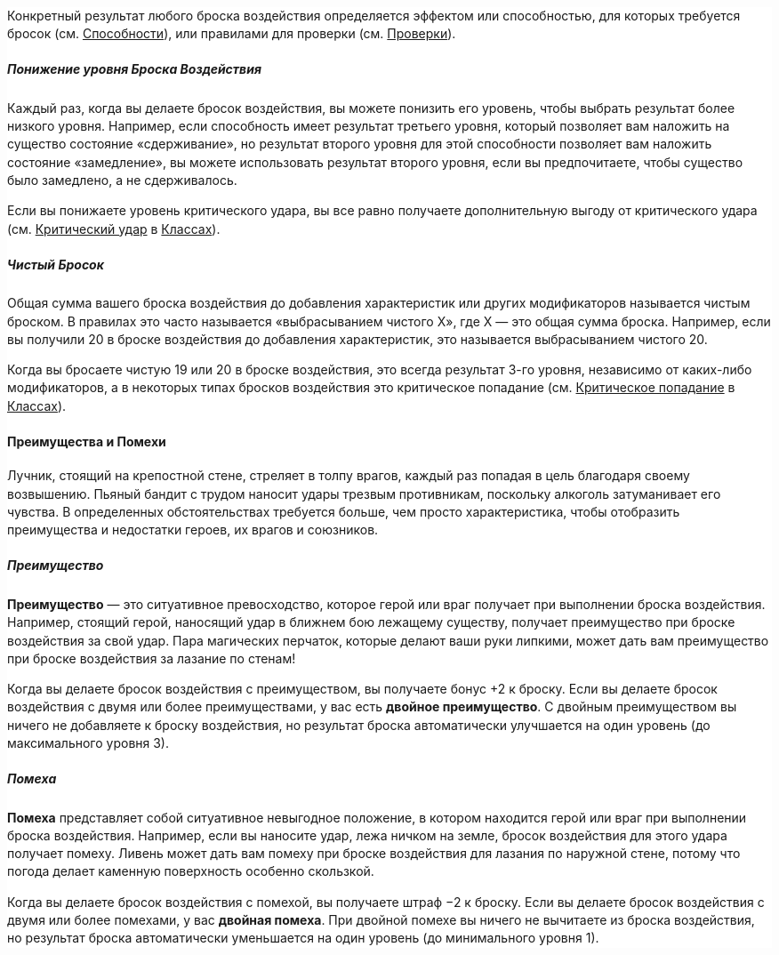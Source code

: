 Конкретный результат любого броска воздействия определяется эффектом или способностью, для которых требуется бросок (см. [Способности](#page-83-0)), или правилами   для проверки (см. [Проверки](#page-263-0)).

##### Понижение уровня Броска Воздействия

Каждый раз, когда вы делаете бросок воздействия, вы можете понизить его уровень, чтобы выбрать результат более низкого уровня. Например, если способность имеет результат третьего уровня, который позволяет вам наложить на существо состояние «сдерживание», но результат второго уровня для этой способности позволяет вам наложить состояние «замедление», вы можете использовать результат второго уровня, если вы предпочитаете, чтобы существо было замедлено, а не сдерживалось.

Если вы понижаете уровень критического удара, вы все равно получаете дополнительную выгоду от критического удара (см. [Критический удар](#page-89-0) в [Классах](#page-83-2)).

##### Чистый Бросок

Общая сумма вашего броска воздействия до добавления характеристик или других модификаторов называется чистым броском. В правилах это часто называется «выбрасыванием чистого X», где X — это общая сумма броска. Например, если вы получили 20 в броске воздействия до добавления характеристик, это называется выбрасыванием чистого 20.

Когда вы бросаете чистую 19 или 20 в броске воздействия, это всегда результат 3-го уровня, независимо от каких-либо модификаторов, а в некоторых типах бросков воздействия это критическое попадание (см. [Критическое попадание](#page-89-0) в [Классах](#page-83-2)).

#### Преимущества и Помехи

Лучник, стоящий на крепостной стене, стреляет в толпу врагов, каждый раз попадая в цель благодаря своему возвышению. Пьяный бандит с трудом наносит удары трезвым противникам, поскольку алкоголь затуманивает его чувства. В определенных обстоятельствах требуется больше, чем просто характеристика, чтобы отобразить преимущества и недостатки героев, их врагов и союзников.

##### Преимущество

**Преимущество** — это ситуативное превосходство, которое герой или враг получает при выполнении броска воздействия. Например, стоящий герой, наносящий удар в ближнем бою лежащему существу, получает преимущество при броске воздействия за свой удар. Пара магических перчаток, которые делают ваши руки липкими, может дать вам преимущество при броске воздействия за лазание по стенам!

Когда вы делаете бросок воздействия с преимуществом, вы получаете бонус +2 к броску. Если вы делаете бросок воздействия с двумя или более преимуществами, у вас есть **двойное преимущество**. С двойным преимуществом вы ничего не добавляете к броску воздействия, но результат броска автоматически улучшается на один уровень (до максимального уровня 3).

##### Помеха

**Помеха** представляет собой ситуативное невыгодное положение, в котором находится герой или враг при выполнении броска воздействия. Например, если вы наносите удар, лежа ничком на земле, бросок воздействия для этого удара получает помеху. Ливень может дать вам помеху при броске воздействия для лазания по наружной стене, потому что погода делает каменную поверхность особенно скользкой.

Когда вы делаете бросок воздействия с помехой, вы получаете штраф −2 к броску. Если вы делаете бросок воздействия с двумя или более помехами, у вас **двойная помеха**. При двойной помехе вы ничего не вычитаете из броска воздействия, но результат броска автоматически уменьшается на один уровень (до минимального уровня 1).

